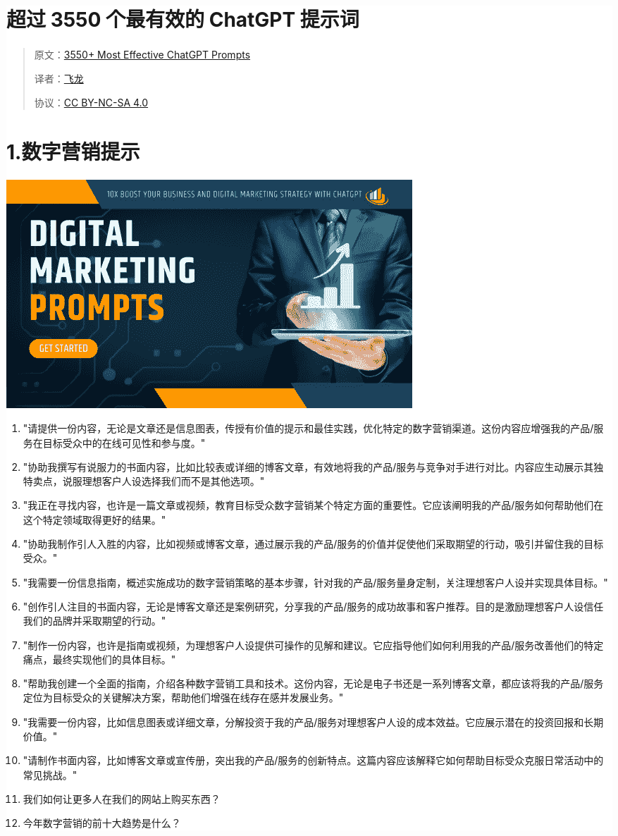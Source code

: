 # 超过 3550 个最有效的 ChatGPT 提示词

> 原文：[3550+ Most Effective ChatGPT Prompts](https://zh.annas-archive.org/md5/ca0559769d0f5afdde3395fc86314616)
> 
> 译者：[飞龙](https://github.com/wizardforcel)
> 
> 协议：[CC BY-NC-SA 4.0](https://creativecommons.org/licenses/by-nc-sa/4.0/)

# 1.数字营销提示



![图片](img/3550p-mst-eff-cgpt-pmt-image010.png)

1.  "请提供一份内容，无论是文章还是信息图表，传授有价值的提示和最佳实践，优化特定的数字营销渠道。这份内容应增强我的产品/服务在目标受众中的在线可见性和参与度。"

1.  "协助我撰写有说服力的书面内容，比如比较表或详细的博客文章，有效地将我的产品/服务与竞争对手进行对比。内容应生动展示其独特卖点，说服理想客户人设选择我们而不是其他选项。"

1.  "我正在寻找内容，也许是一篇文章或视频，教育目标受众数字营销某个特定方面的重要性。它应该阐明我的产品/服务如何帮助他们在这个特定领域取得更好的结果。"

1.  "协助我制作引人入胜的内容，比如视频或博客文章，通过展示我的产品/服务的价值并促使他们采取期望的行动，吸引并留住我的目标受众。"

1.  "我需要一份信息指南，概述实施成功的数字营销策略的基本步骤，针对我的产品/服务量身定制，关注理想客户人设并实现具体目标。"

1.  "创作引人注目的书面内容，无论是博客文章还是案例研究，分享我的产品/服务的成功故事和客户推荐。目的是激励理想客户人设信任我们的品牌并采取期望的行动。"

1.  "制作一份内容，也许是指南或视频，为理想客户人设提供可操作的见解和建议。它应指导他们如何利用我的产品/服务改善他们的特定痛点，最终实现他们的具体目标。"

1.  "帮助我创建一个全面的指南，介绍各种数字营销工具和技术。这份内容，无论是电子书还是一系列博客文章，都应该将我的产品/服务定位为目标受众的关键解决方案，帮助他们增强在线存在感并发展业务。"

1.  "我需要一份内容，比如信息图表或详细文章，分解投资于我的产品/服务对理想客户人设的成本效益。它应展示潜在的投资回报和长期价值。"

1.  "请制作书面内容，比如博客文章或宣传册，突出我的产品/服务的创新特点。这篇内容应该解释它如何帮助目标受众克服日常活动中的常见挑战。"

1.  我们如何让更多人在我们的网站上购买东西？

1.  今年数字营销的前十大趋势是什么？
